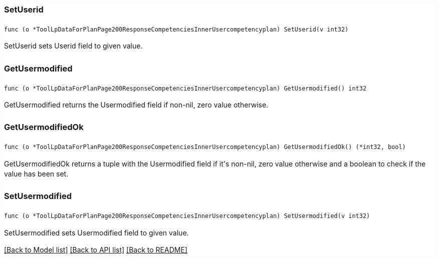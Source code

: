 ### SetUserid

`func (o *ToolLpDataForPlanPage200ResponseCompetenciesInnerUsercompetencyplan) SetUserid(v int32)`

SetUserid sets Userid field to given value.


### GetUsermodified

`func (o *ToolLpDataForPlanPage200ResponseCompetenciesInnerUsercompetencyplan) GetUsermodified() int32`

GetUsermodified returns the Usermodified field if non-nil, zero value otherwise.

### GetUsermodifiedOk

`func (o *ToolLpDataForPlanPage200ResponseCompetenciesInnerUsercompetencyplan) GetUsermodifiedOk() (*int32, bool)`

GetUsermodifiedOk returns a tuple with the Usermodified field if it's non-nil, zero value otherwise
and a boolean to check if the value has been set.

### SetUsermodified

`func (o *ToolLpDataForPlanPage200ResponseCompetenciesInnerUsercompetencyplan) SetUsermodified(v int32)`

SetUsermodified sets Usermodified field to given value.



[[Back to Model list]](../README.md#documentation-for-models) [[Back to API list]](../README.md#documentation-for-api-endpoints) [[Back to README]](../README.md)


